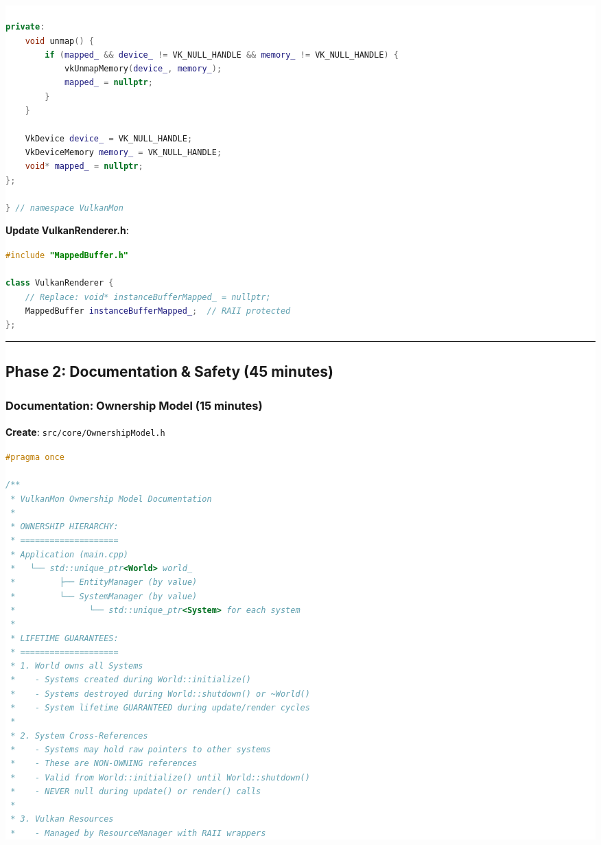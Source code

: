 ```cpp

private:
    void unmap() {
        if (mapped_ && device_ != VK_NULL_HANDLE && memory_ != VK_NULL_HANDLE) {
            vkUnmapMemory(device_, memory_);
            mapped_ = nullptr;
        }
    }

    VkDevice device_ = VK_NULL_HANDLE;
    VkDeviceMemory memory_ = VK_NULL_HANDLE;
    void* mapped_ = nullptr;
};

} // namespace VulkanMon
```

**Update VulkanRenderer.h**:
```cpp
#include "MappedBuffer.h"

class VulkanRenderer {
    // Replace: void* instanceBufferMapped_ = nullptr;
    MappedBuffer instanceBufferMapped_;  // RAII protected
};
```

---

## Phase 2: Documentation & Safety (45 minutes)

### Documentation: Ownership Model (15 minutes)

**Create**: `src/core/OwnershipModel.h`

```cpp
#pragma once

/**
 * VulkanMon Ownership Model Documentation
 *
 * OWNERSHIP HIERARCHY:
 * ====================
 * Application (main.cpp)
 *   └── std::unique_ptr<World> world_
 *         ├── EntityManager (by value)
 *         └── SystemManager (by value)
 *               └── std::unique_ptr<System> for each system
 *
 * LIFETIME GUARANTEES:
 * ====================
 * 1. World owns all Systems
 *    - Systems created during World::initialize()
 *    - Systems destroyed during World::shutdown() or ~World()
 *    - System lifetime GUARANTEED during update/render cycles
 *
 * 2. System Cross-References
 *    - Systems may hold raw pointers to other systems
 *    - These are NON-OWNING references
 *    - Valid from World::initialize() until World::shutdown()
 *    - NEVER null during update() or render() calls
 *
 * 3. Vulkan Resources
 *    - Managed by ResourceManager with RAII wrappers
```